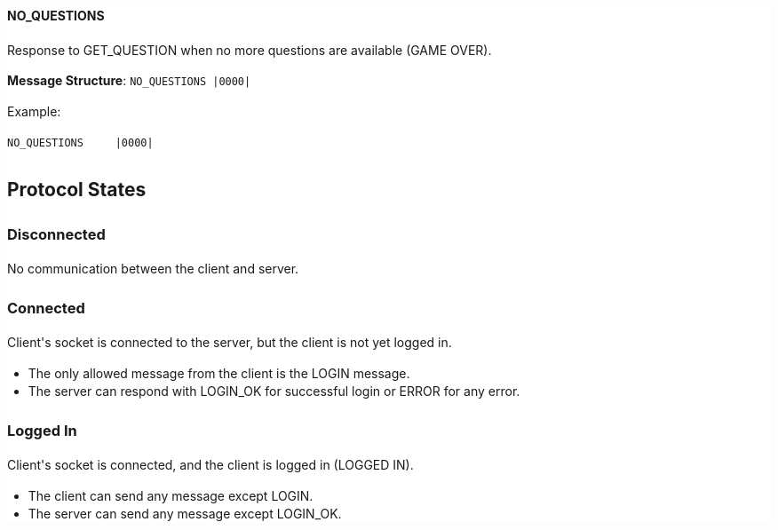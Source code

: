 #### NO_QUESTIONS

Response to GET_QUESTION when no more questions are available (GAME OVER).

**Message Structure**: `NO_QUESTIONS |0000|`

Example:
```plaintext
NO_QUESTIONS     |0000|
```

## Protocol States

### Disconnected

No communication between the client and server.

### Connected

Client's socket is connected to the server, but the client is not yet logged in.

- The only allowed message from the client is the LOGIN message.
- The server can respond with LOGIN_OK for successful login or ERROR for any error.

### Logged In

Client's socket is connected, and the client is logged in (LOGGED IN).

- The client can send any message except LOGIN.
- The server can send any message except LOGIN_OK.
